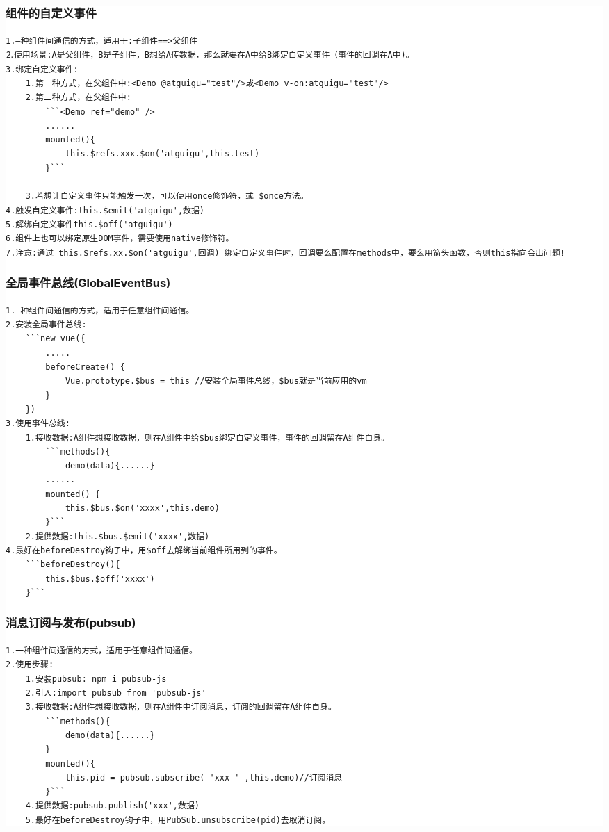 
### 组件的自定义事件
    1.—种组件间通信的方式，适用于:子组件==>父组件
    ⒉使用场景:A是父组件，B是子组件，B想给A传数据，那么就要在A中给B绑定自定义事件（事件的回调在A中)。
    3.绑定自定义事件:
        1.第一种方式，在父组件中:<Demo @atguigu="test"/>或<Demo v-on:atguigu="test"/>
        2.第二种方式，在父组件中:
            ```<Demo ref="demo" />
            ......
            mounted(){
                this.$refs.xxx.$on('atguigu',this.test)
            }```
        
        3.若想让自定义事件只能触发一次，可以使用once修饰符，或 $once方法。
    4.触发自定义事件:this.$emit('atguigu',数据)
    5.解绑自定义事件this.$off('atguigu')
    6.组件上也可以绑定原生DOM事件，需要使用native修饰符。
    7.注意:通过 this.$refs.xx.$on('atguigu',回调) 绑定自定义事件时，回调要么配置在methods中，要么用箭头函数，否则this指向会出问题!


### 全局事件总线(GlobalEventBus)
    1.—种组件间通信的方式，适用于任意组件间通信。
    2.安装全局事件总线:
        ```new vue({
            .....
            beforeCreate() {
                Vue.prototype.$bus = this //安装全局事件总线，$bus就是当前应用的vm
            }
        })
    3.使用事件总线:
        1.接收数据:A组件想接收数据，则在A组件中给$bus绑定自定义事件，事件的回调留在A组件自身。
            ```methods(){
                demo(data){......}
            ......
            mounted() {
                this.$bus.$on('xxxx',this.demo)
            }```
        2.提供数据:this.$bus.$emit('xxxx',数据)
    4.最好在beforeDestroy钩子中，用$off去解绑当前组件所用到的事件。
        ```beforeDestroy(){
            this.$bus.$off('xxxx')
        }```


### 消息订阅与发布(pubsub)
    1.一种组件间通信的方式，适用于任意组件间通信。
    2.使用步骤:
        1.安装pubsub: npm i pubsub-js
        2.引入:import pubsub from 'pubsub-js'
        3.接收数据:A组件想接收数据，则在A组件中订阅消息，订阅的回调留在A组件自身。
            ```methods(){
                demo(data){......}
            }
            mounted(){
                this.pid = pubsub.subscribe( 'xxx ' ,this.demo)//订阅消息
            }```
        4.提供数据:pubsub.publish('xxx',数据)
        5.最好在beforeDestroy钩子中，用PubSub.unsubscribe(pid)去取消订阅。
